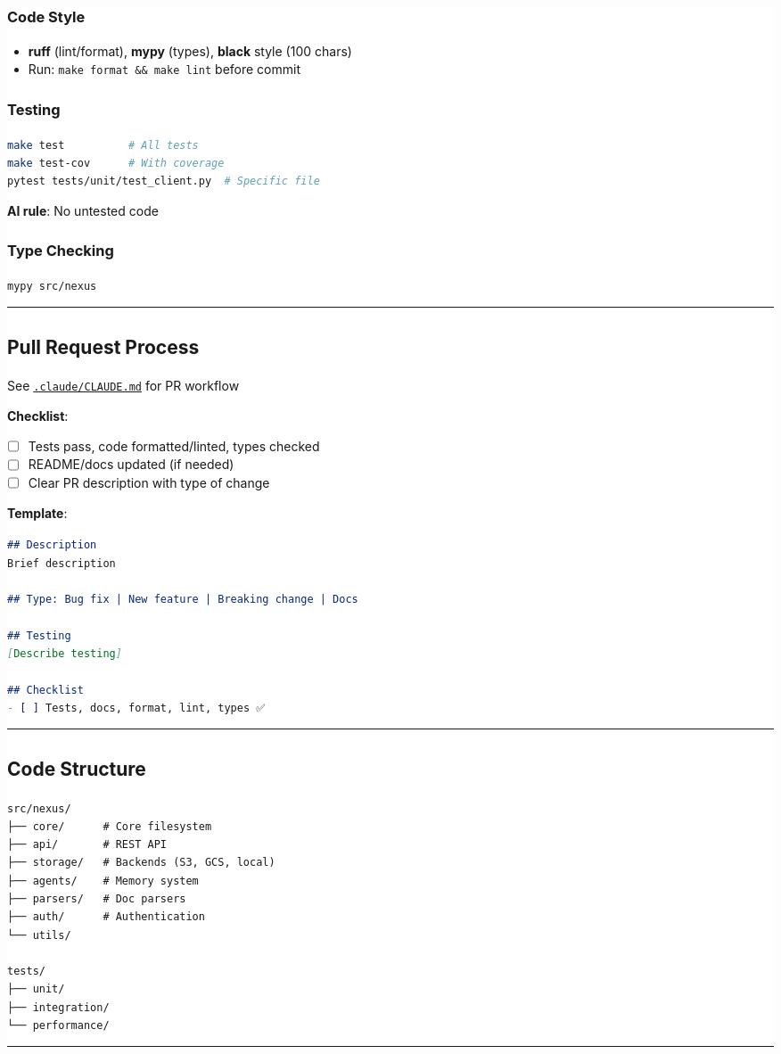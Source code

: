 ### Code Style

- **ruff** (lint/format), **mypy** (types), **black** style (100 chars)
- Run: `make format && make lint` before commit

### Testing

```bash
make test          # All tests
make test-cov      # With coverage
pytest tests/unit/test_client.py  # Specific file
```

**AI rule**: No untested code

### Type Checking

```bash
mypy src/nexus
```

---

## Pull Request Process

See [`.claude/CLAUDE.md`](.claude/CLAUDE.md) for PR workflow

**Checklist**:
- [ ] Tests pass, code formatted/linted, types checked
- [ ] README/docs updated (if needed)
- [ ] Clear PR description with type of change

**Template**:
```markdown
## Description
Brief description

## Type: Bug fix | New feature | Breaking change | Docs

## Testing
[Describe testing]

## Checklist
- [ ] Tests, docs, format, lint, types ✅
```

---

## Code Structure

```
src/nexus/
├── core/      # Core filesystem
├── api/       # REST API
├── storage/   # Backends (S3, GCS, local)
├── agents/    # Memory system
├── parsers/   # Doc parsers
├── auth/      # Authentication
└── utils/

tests/
├── unit/
├── integration/
└── performance/
```

---